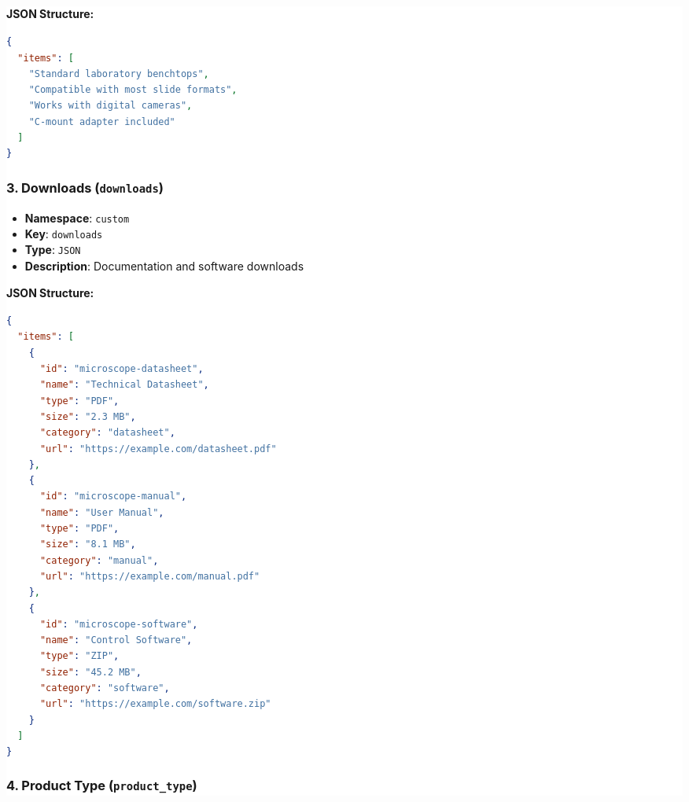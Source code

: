 **JSON Structure:**

```json
{
  "items": [
    "Standard laboratory benchtops",
    "Compatible with most slide formats",
    "Works with digital cameras",
    "C-mount adapter included"
  ]
}
```

### 3. Downloads (`downloads`)

- **Namespace**: `custom`
- **Key**: `downloads`
- **Type**: `JSON`
- **Description**: Documentation and software downloads

**JSON Structure:**

```json
{
  "items": [
    {
      "id": "microscope-datasheet",
      "name": "Technical Datasheet",
      "type": "PDF",
      "size": "2.3 MB",
      "category": "datasheet",
      "url": "https://example.com/datasheet.pdf"
    },
    {
      "id": "microscope-manual",
      "name": "User Manual",
      "type": "PDF",
      "size": "8.1 MB",
      "category": "manual",
      "url": "https://example.com/manual.pdf"
    },
    {
      "id": "microscope-software",
      "name": "Control Software",
      "type": "ZIP",
      "size": "45.2 MB",
      "category": "software",
      "url": "https://example.com/software.zip"
    }
  ]
}
```

### 4. Product Type (`product_type`)

